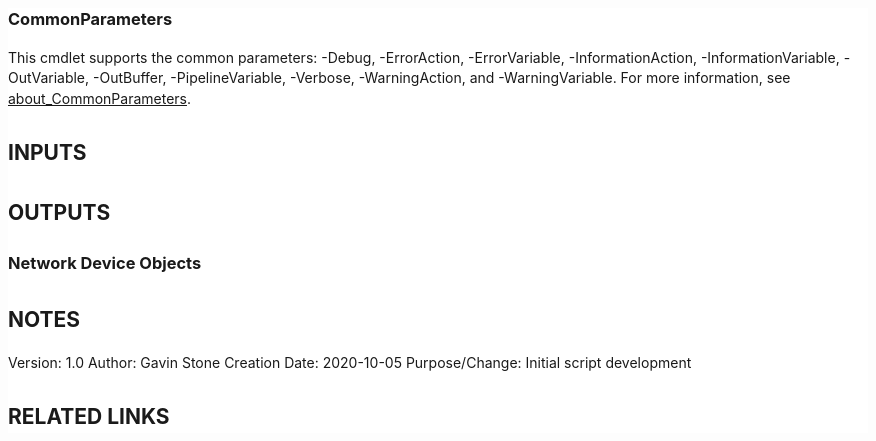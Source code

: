 ### CommonParameters
This cmdlet supports the common parameters: -Debug, -ErrorAction, -ErrorVariable, -InformationAction, -InformationVariable, -OutVariable, -OutBuffer, -PipelineVariable, -Verbose, -WarningAction, and -WarningVariable. For more information, see [about_CommonParameters](http://go.microsoft.com/fwlink/?LinkID=113216).

## INPUTS

## OUTPUTS

### Network Device Objects
## NOTES
Version:        1.0
Author:         Gavin Stone
Creation Date:  2020-10-05
Purpose/Change: Initial script development

## RELATED LINKS

